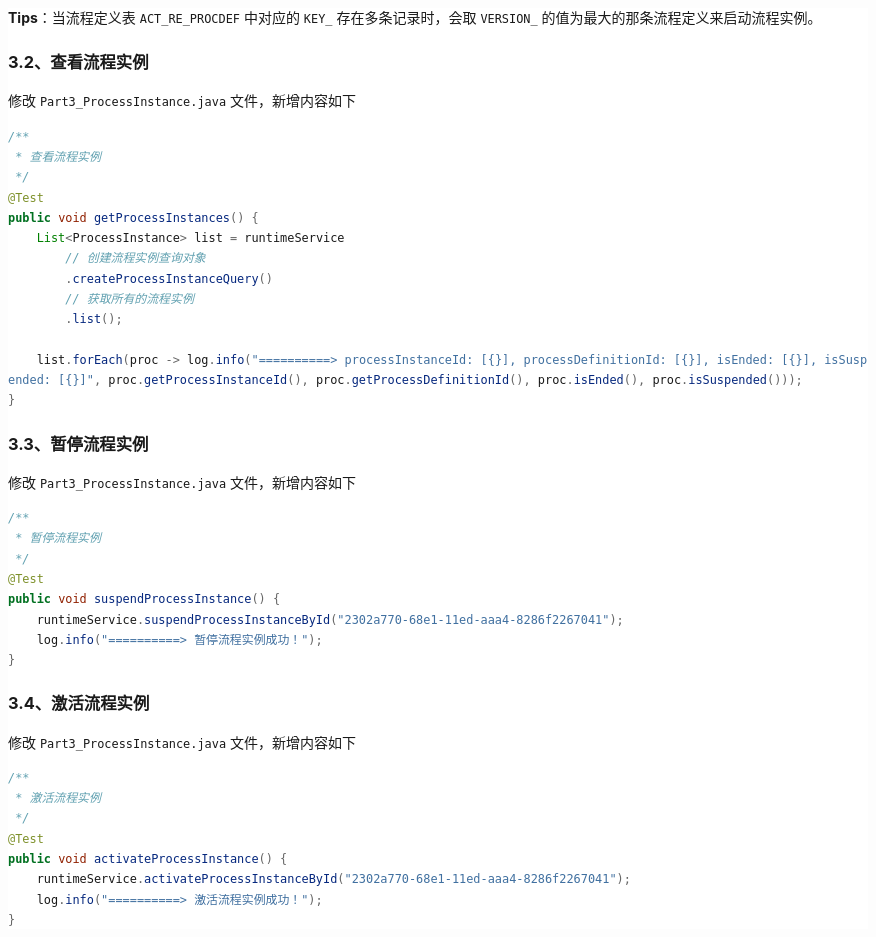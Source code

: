 
**Tips**：当流程定义表 `ACT_RE_PROCDEF` 中对应的 `KEY_` 存在多条记录时，会取 `VERSION_` 的值为最大的那条流程定义来启动流程实例。

### 3.2、查看流程实例

修改 `Part3_ProcessInstance.java` 文件，新增内容如下

```java
/**
 * 查看流程实例
 */
@Test
public void getProcessInstances() {
    List<ProcessInstance> list = runtimeService
        // 创建流程实例查询对象
        .createProcessInstanceQuery()
        // 获取所有的流程实例
        .list();

    list.forEach(proc -> log.info("==========> processInstanceId: [{}], processDefinitionId: [{}], isEnded: [{}], isSuspended: [{}]", proc.getProcessInstanceId(), proc.getProcessDefinitionId(), proc.isEnded(), proc.isSuspended()));
}
```

### 3.3、暂停流程实例

修改 `Part3_ProcessInstance.java` 文件，新增内容如下

```java
/**
 * 暂停流程实例
 */
@Test
public void suspendProcessInstance() {
    runtimeService.suspendProcessInstanceById("2302a770-68e1-11ed-aaa4-8286f2267041");
    log.info("==========> 暂停流程实例成功！");
}
```

### 3.4、激活流程实例

修改 `Part3_ProcessInstance.java` 文件，新增内容如下

```java
/**
 * 激活流程实例
 */
@Test
public void activateProcessInstance() {
    runtimeService.activateProcessInstanceById("2302a770-68e1-11ed-aaa4-8286f2267041");
    log.info("==========> 激活流程实例成功！");
}
```
